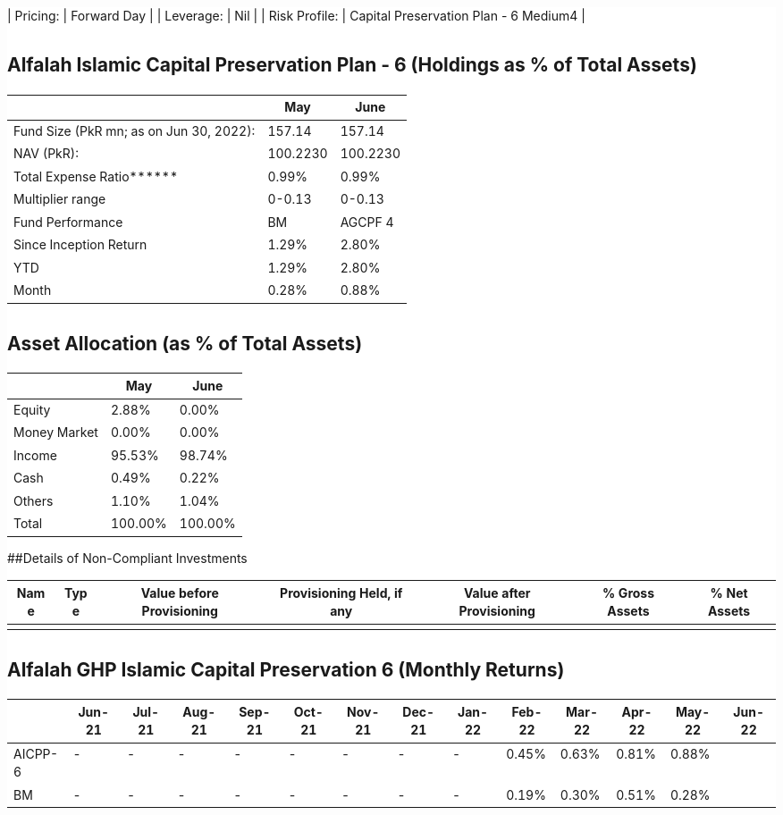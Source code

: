 | Pricing:                 | Forward Day                                                                                                                                                                                                                                                                                                                   |
| Leverage:                | Nil                                                                                                                                                                                                                                                                                                                           |
| Risk Profile:            | Capital Preservation Plan - 6 Medium4                                                                                                                                                                                                                                                                                         |

## Alfalah Islamic Capital Preservation Plan - 6 (Holdings as % of Total Assets)

|                                         | May      | June     |
| --------------------------------------- | -------- | -------- |
| Fund Size (PkR mn; as on Jun 30, 2022): | 157.14   | 157.14   |
| NAV (PkR):                              | 100.2230 | 100.2230 |
| Total Expense Ratio**\*\***             | 0.99%    | 0.99%    |
| Multiplier range                        | 0-0.13   | 0-0.13   |
| Fund Performance                        | BM       | AGCPF 4  |
| Since Inception Return                  | 1.29%    | 2.80%    |
| YTD                                     | 1.29%    | 2.80%    |
| Month                                   | 0.28%    | 0.88%    |

## Asset Allocation (as % of Total Assets)

|              | May     | June    |
| ------------ | ------- | ------- |
| Equity       | 2.88%   | 0.00%   |
| Money Market | 0.00%   | 0.00%   |
| Income       | 95.53%  | 98.74%  |
| Cash         | 0.49%   | 0.22%   |
| Others       | 1.10%   | 1.04%   |
| Total        | 100.00% | 100.00% |

##Details of Non-Compliant Investments

| Name | Type | Value before Provisioning | Provisioning Held, if any | Value after Provisioning | % Gross Assets | % Net Assets |
| ---- | ---- | ------------------------- | ------------------------- | ------------------------ | -------------- | ------------ |
|      |      |                           |                           |                          |                |              |

## Alfalah GHP Islamic Capital Preservation 6 (Monthly Returns)

|         | Jun-21 | Jul-21 | Aug-21 | Sep-21 | Oct-21 | Nov-21 | Dec-21 | Jan-22 | Feb-22 | Mar-22 | Apr-22 | May-22 | Jun-22 |
| ------- | ------ | ------ | ------ | ------ | ------ | ------ | ------ | ------ | ------ | ------ | ------ | ------ | ------ |
| AICPP-6 | -      | -      | -      | -      | -      | -      | -      | -      | 0.45%  | 0.63%  | 0.81%  | 0.88%  |        |
| BM      | -      | -      | -      | -      | -      | -      | -      | -      | 0.19%  | 0.30%  | 0.51%  | 0.28%  |        |
